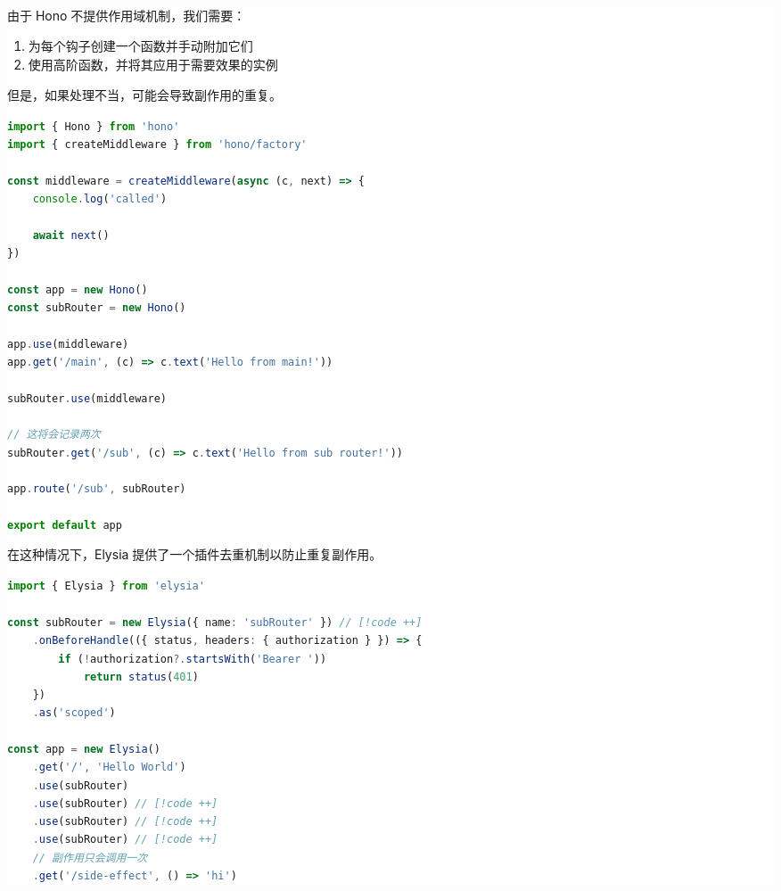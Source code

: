 由于 Hono 不提供作用域机制，我们需要：

1. 为每个钩子创建一个函数并手动附加它们
2. 使用高阶函数，并将其应用于需要效果的实例

但是，如果处理不当，可能会导致副作用的重复。

```ts [Hono]
import { Hono } from 'hono'
import { createMiddleware } from 'hono/factory'

const middleware = createMiddleware(async (c, next) => {
    console.log('called')

    await next()
})

const app = new Hono()
const subRouter = new Hono()

app.use(middleware)
app.get('/main', (c) => c.text('Hello from main!'))

subRouter.use(middleware)

// 这将会记录两次
subRouter.get('/sub', (c) => c.text('Hello from sub router!'))

app.route('/sub', subRouter)

export default app
```

在这种情况下，Elysia 提供了一个插件去重机制以防止重复副作用。

```ts [Elysia]
import { Elysia } from 'elysia'

const subRouter = new Elysia({ name: 'subRouter' }) // [!code ++]
    .onBeforeHandle(({ status, headers: { authorization } }) => {
        if (!authorization?.startsWith('Bearer '))
            return status(401)
    })
    .as('scoped')

const app = new Elysia()
    .get('/', 'Hello World')
    .use(subRouter)
    .use(subRouter) // [!code ++]
    .use(subRouter) // [!code ++]
    .use(subRouter) // [!code ++]
    // 副作用只会调用一次
    .get('/side-effect', () => 'hi')
```
